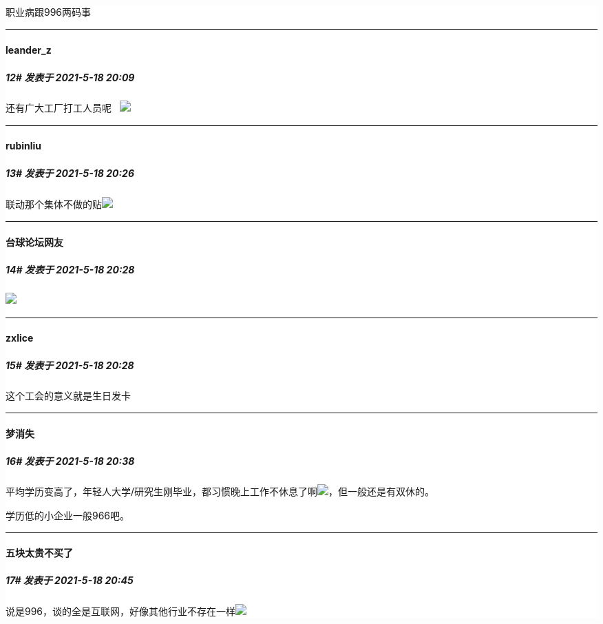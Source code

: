 
职业病跟996两码事


*****

####  leander_z  
##### 12#       发表于 2021-5-18 20:09


还有广大工厂打工人员呢   <img src="https://static.saraba1st.com/image/smiley/face2017/001.png" referrerpolicy="no-referrer">


*****

####  rubinliu  
##### 13#       发表于 2021-5-18 20:26


联动那个集体不做的贴<img src="https://static.saraba1st.com/image/smiley/face2017/065.png" referrerpolicy="no-referrer">


*****

####  台球论坛网友  
##### 14#       发表于 2021-5-18 20:28


<img src="https://static.saraba1st.com/image/smiley/face2017/048.png" referrerpolicy="no-referrer">


*****

####  zxlice  
##### 15#       发表于 2021-5-18 20:28


这个工会的意义就是生日发卡


*****

####  梦消失  
##### 16#       发表于 2021-5-18 20:38


平均学历变高了，年轻人大学/研究生刚毕业，都习惯晚上工作不休息了啊<img src="https://static.saraba1st.com/image/smiley/face2017/067.png" referrerpolicy="no-referrer">，但一般还是有双休的。

学历低的小企业一般966吧。


*****

####  五块太贵不买了  
##### 17#       发表于 2021-5-18 20:45


说是996，谈的全是互联网，好像其他行业不存在一样<img src="https://static.saraba1st.com/image/smiley/face2017/067.png" referrerpolicy="no-referrer">

